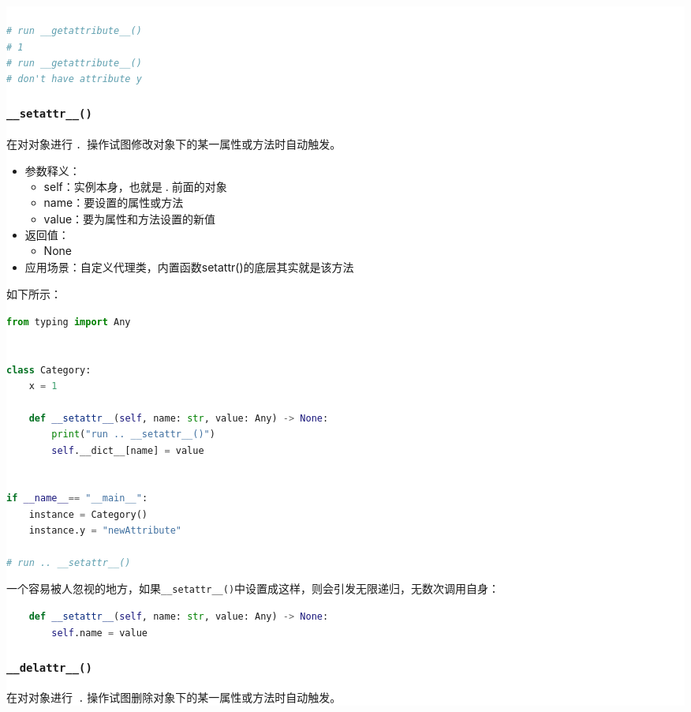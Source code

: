 ```python

# run __getattribute__()
# 1
# run __getattribute__()
# don't have attribute y

```

### `__setattr__()`

在对对象进行 `. `操作试图修改对象下的某一属性或方法时自动触发。

- 参数释义：
  - self：实例本身，也就是 . 前面的对象
  - name：要设置的属性或方法
  - value：要为属性和方法设置的新值
- 返回值：
  - None
- 应用场景：自定义代理类，内置函数setattr()的底层其实就是该方法

如下所示：

```python
from typing import Any


class Category:
    x = 1

    def __setattr__(self, name: str, value: Any) -> None:
        print("run .. __setattr__()")
        self.__dict__[name] = value


if __name__== "__main__":
    instance = Category()
    instance.y = "newAttribute"

# run .. __setattr__()

```

一个容易被人忽视的地方，如果`__setattr__()`中设置成这样，则会引发无限递归，无数次调用自身：

```python
    def __setattr__(self, name: str, value: Any) -> None:
        self.name = value

```

### `__delattr__()`

在对对象进行` .` 操作试图删除对象下的某一属性或方法时自动触发。
